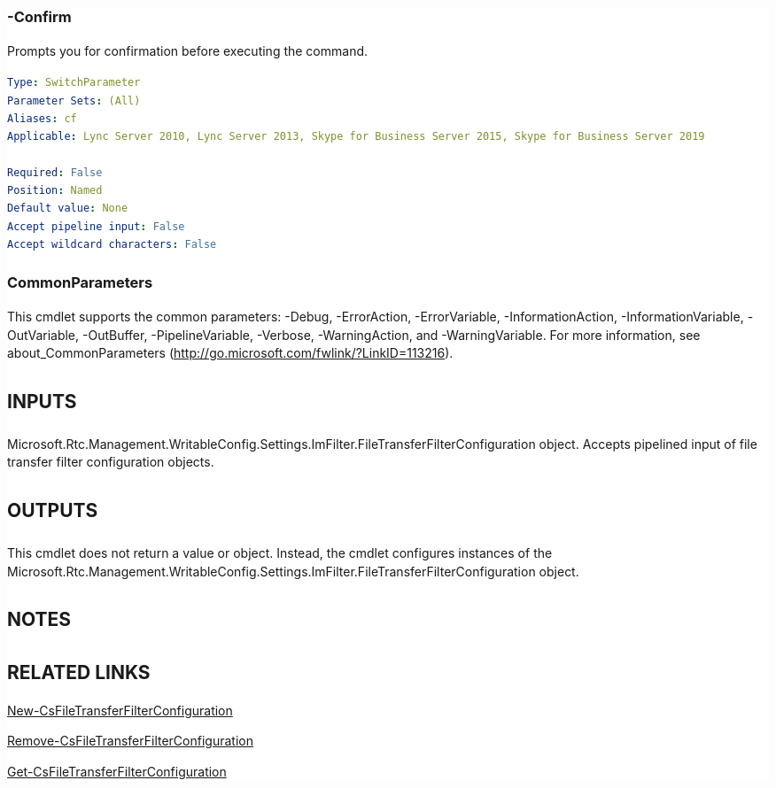 ### -Confirm
Prompts you for confirmation before executing the command.

```yaml
Type: SwitchParameter
Parameter Sets: (All)
Aliases: cf
Applicable: Lync Server 2010, Lync Server 2013, Skype for Business Server 2015, Skype for Business Server 2019

Required: False
Position: Named
Default value: None
Accept pipeline input: False
Accept wildcard characters: False
```

### CommonParameters
This cmdlet supports the common parameters: -Debug, -ErrorAction, -ErrorVariable, -InformationAction, -InformationVariable, -OutVariable, -OutBuffer, -PipelineVariable, -Verbose, -WarningAction, and -WarningVariable. For more information, see about_CommonParameters (http://go.microsoft.com/fwlink/?LinkID=113216).

## INPUTS

###  
Microsoft.Rtc.Management.WritableConfig.Settings.ImFilter.FileTransferFilterConfiguration object.
Accepts pipelined input of file transfer filter configuration objects.

## OUTPUTS

###  
This cmdlet does not return a value or object.
Instead, the cmdlet configures instances of the Microsoft.Rtc.Management.WritableConfig.Settings.ImFilter.FileTransferFilterConfiguration object.

## NOTES

## RELATED LINKS

[New-CsFileTransferFilterConfiguration](New-CsFileTransferFilterConfiguration.md)

[Remove-CsFileTransferFilterConfiguration](Remove-CsFileTransferFilterConfiguration.md)

[Get-CsFileTransferFilterConfiguration](Get-CsFileTransferFilterConfiguration.md)

